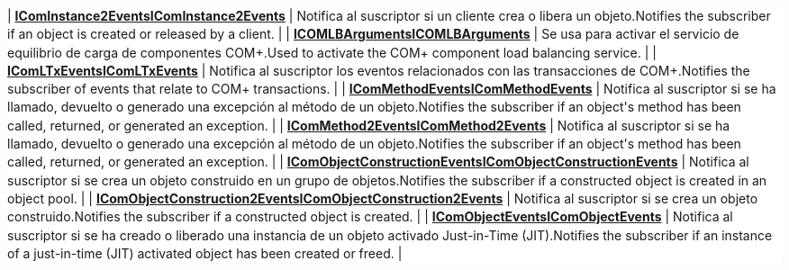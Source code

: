 | [<span data-ttu-id="e4a51-133">**IComInstance2Events**</span><span class="sxs-lookup"><span data-stu-id="e4a51-133">**IComInstance2Events**</span></span>](/windows/desktop/api/ComSvcs/nn-comsvcs-icominstance2events)                       | <span data-ttu-id="e4a51-134">Notifica al suscriptor si un cliente crea o libera un objeto.</span><span class="sxs-lookup"><span data-stu-id="e4a51-134">Notifies the subscriber if an object is created or released by a client.</span></span>                                                                                                                                                                                                         |
| [<span data-ttu-id="e4a51-135">**ICOMLBArguments**</span><span class="sxs-lookup"><span data-stu-id="e4a51-135">**ICOMLBArguments**</span></span>](/windows/desktop/api/ComSvcs/nn-comsvcs-icomlbarguments)                               | <span data-ttu-id="e4a51-136">Se usa para activar el servicio de equilibrio de carga de componentes COM+.</span><span class="sxs-lookup"><span data-stu-id="e4a51-136">Used to activate the COM+ component load balancing service.</span></span>                                                                                                                                                                                                                      |
| [<span data-ttu-id="e4a51-137">**IComLTxEvents**</span><span class="sxs-lookup"><span data-stu-id="e4a51-137">**IComLTxEvents**</span></span>](/windows/desktop/api/ComSvcs/nn-comsvcs-icomltxevents)                                   | <span data-ttu-id="e4a51-138">Notifica al suscriptor los eventos relacionados con las transacciones de COM+.</span><span class="sxs-lookup"><span data-stu-id="e4a51-138">Notifies the subscriber of events that relate to COM+ transactions.</span></span>                                                                                                                                                                                                              |
| [<span data-ttu-id="e4a51-139">**IComMethodEvents**</span><span class="sxs-lookup"><span data-stu-id="e4a51-139">**IComMethodEvents**</span></span>](/windows/desktop/api/ComSvcs/nn-comsvcs-icommethodevents)                             | <span data-ttu-id="e4a51-140">Notifica al suscriptor si se ha llamado, devuelto o generado una excepción al método de un objeto.</span><span class="sxs-lookup"><span data-stu-id="e4a51-140">Notifies the subscriber if an object's method has been called, returned, or generated an exception.</span></span>                                                                                                                                                                              |
| [<span data-ttu-id="e4a51-141">**IComMethod2Events**</span><span class="sxs-lookup"><span data-stu-id="e4a51-141">**IComMethod2Events**</span></span>](/windows/desktop/api/ComSvcs/nn-comsvcs-icommethod2events)                           | <span data-ttu-id="e4a51-142">Notifica al suscriptor si se ha llamado, devuelto o generado una excepción al método de un objeto.</span><span class="sxs-lookup"><span data-stu-id="e4a51-142">Notifies the subscriber if an object's method has been called, returned, or generated an exception.</span></span>                                                                                                                                                                              |
| [<span data-ttu-id="e4a51-143">**IComObjectConstructionEvents**</span><span class="sxs-lookup"><span data-stu-id="e4a51-143">**IComObjectConstructionEvents**</span></span>](/windows/desktop/api/ComSvcs/nn-comsvcs-icomobjectconstructionevents)     | <span data-ttu-id="e4a51-144">Notifica al suscriptor si se crea un objeto construido en un grupo de objetos.</span><span class="sxs-lookup"><span data-stu-id="e4a51-144">Notifies the subscriber if a constructed object is created in an object pool.</span></span>                                                                                                                                                                                                    |
| [<span data-ttu-id="e4a51-145">**IComObjectConstruction2Events**</span><span class="sxs-lookup"><span data-stu-id="e4a51-145">**IComObjectConstruction2Events**</span></span>](/windows/desktop/api/ComSvcs/nn-comsvcs-icomobjectconstruction2events)   | <span data-ttu-id="e4a51-146">Notifica al suscriptor si se crea un objeto construido.</span><span class="sxs-lookup"><span data-stu-id="e4a51-146">Notifies the subscriber if a constructed object is created.</span></span>                                                                                                                                                                                                                      |
| [<span data-ttu-id="e4a51-147">**IComObjectEvents**</span><span class="sxs-lookup"><span data-stu-id="e4a51-147">**IComObjectEvents**</span></span>](/windows/desktop/api/ComSvcs/nn-comsvcs-icomobjectevents)                             | <span data-ttu-id="e4a51-148">Notifica al suscriptor si se ha creado o liberado una instancia de un objeto activado Just-in-Time (JIT).</span><span class="sxs-lookup"><span data-stu-id="e4a51-148">Notifies the subscriber if an instance of a just-in-time (JIT) activated object has been created or freed.</span></span>                                                                                                                                                                       |